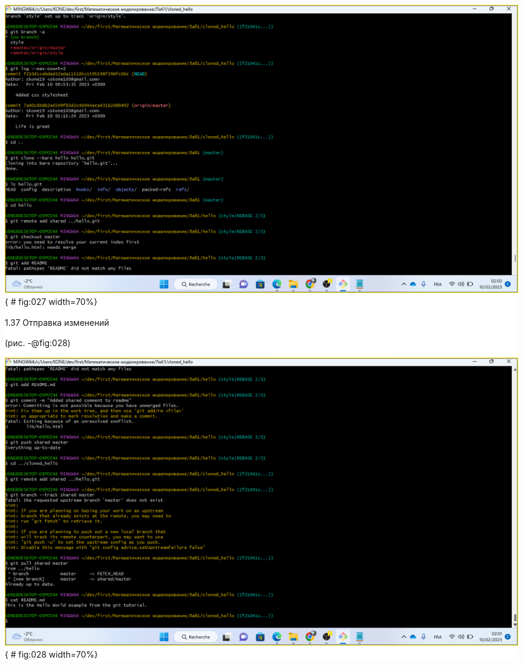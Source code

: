 ![27](image/27.png) { # fig:027 width=70%} 

1.37 Отправка изменений

(рис. -@fig:028) 

![28](image/28.png) { # fig:028 width=70%}
